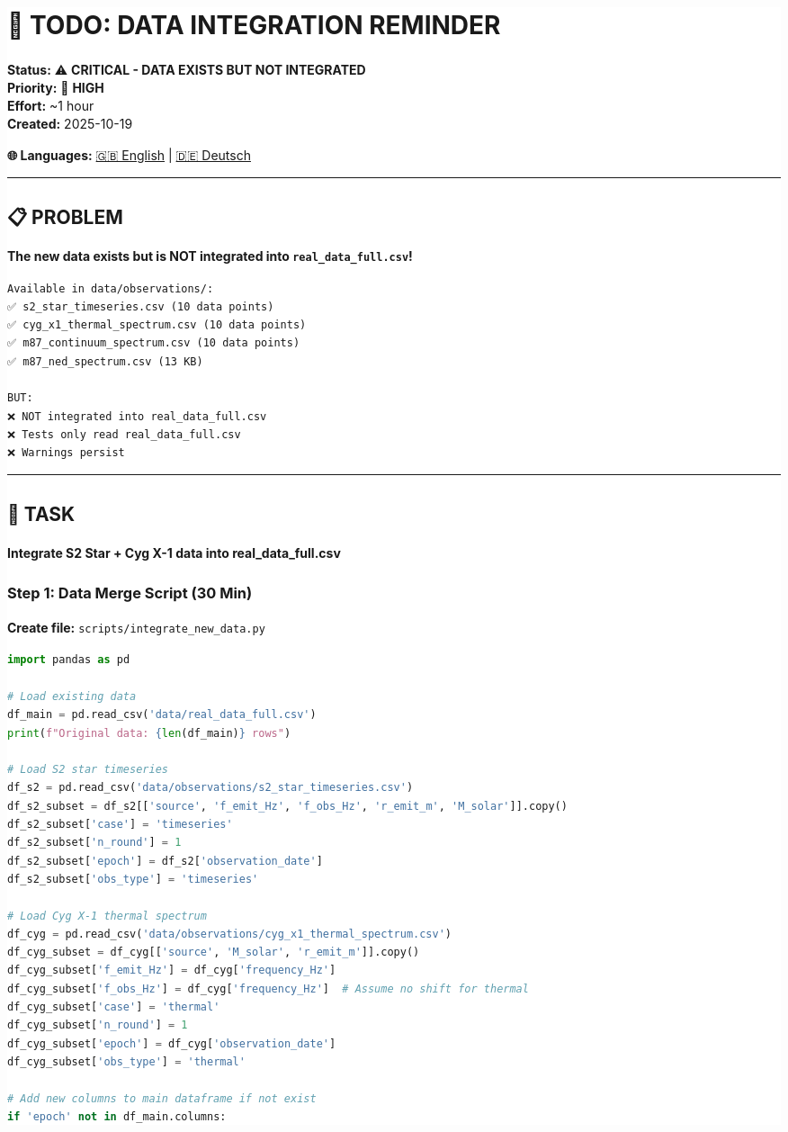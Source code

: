 # 🚨 TODO: DATA INTEGRATION REMINDER

**Status:** ⚠️ **CRITICAL - DATA EXISTS BUT NOT INTEGRATED**  
**Priority:** 🔴 **HIGH**  
**Effort:** ~1 hour  
**Created:** 2025-10-19

**🌐 Languages:** [🇬🇧 English](TODO_DATA_INTEGRATION_EN.md) | [🇩🇪 Deutsch](TODO_DATA_INTEGRATION.md)

---

## 📋 PROBLEM

**The new data exists but is NOT integrated into `real_data_full.csv`!**

```
Available in data/observations/:
✅ s2_star_timeseries.csv (10 data points)
✅ cyg_x1_thermal_spectrum.csv (10 data points)
✅ m87_continuum_spectrum.csv (10 data points)
✅ m87_ned_spectrum.csv (13 KB)

BUT:
❌ NOT integrated into real_data_full.csv
❌ Tests only read real_data_full.csv
❌ Warnings persist
```

---

## 🎯 TASK

**Integrate S2 Star + Cyg X-1 data into real_data_full.csv**

### Step 1: Data Merge Script (30 Min)

**Create file:** `scripts/integrate_new_data.py`

```python
import pandas as pd

# Load existing data
df_main = pd.read_csv('data/real_data_full.csv')
print(f"Original data: {len(df_main)} rows")

# Load S2 star timeseries
df_s2 = pd.read_csv('data/observations/s2_star_timeseries.csv')
df_s2_subset = df_s2[['source', 'f_emit_Hz', 'f_obs_Hz', 'r_emit_m', 'M_solar']].copy()
df_s2_subset['case'] = 'timeseries'
df_s2_subset['n_round'] = 1
df_s2_subset['epoch'] = df_s2['observation_date']
df_s2_subset['obs_type'] = 'timeseries'

# Load Cyg X-1 thermal spectrum
df_cyg = pd.read_csv('data/observations/cyg_x1_thermal_spectrum.csv')
df_cyg_subset = df_cyg[['source', 'M_solar', 'r_emit_m']].copy()
df_cyg_subset['f_emit_Hz'] = df_cyg['frequency_Hz']
df_cyg_subset['f_obs_Hz'] = df_cyg['frequency_Hz']  # Assume no shift for thermal
df_cyg_subset['case'] = 'thermal'
df_cyg_subset['n_round'] = 1
df_cyg_subset['epoch'] = df_cyg['observation_date']
df_cyg_subset['obs_type'] = 'thermal'

# Add new columns to main dataframe if not exist
if 'epoch' not in df_main.columns:
```